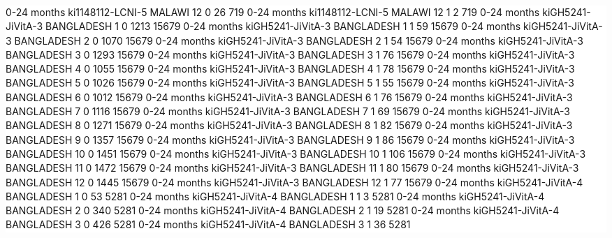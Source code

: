 0-24 months   ki1148112-LCNI-5           MALAWI                         12               0       26     719
0-24 months   ki1148112-LCNI-5           MALAWI                         12               1        2     719
0-24 months   kiGH5241-JiVitA-3          BANGLADESH                     1                0     1213   15679
0-24 months   kiGH5241-JiVitA-3          BANGLADESH                     1                1       59   15679
0-24 months   kiGH5241-JiVitA-3          BANGLADESH                     2                0     1070   15679
0-24 months   kiGH5241-JiVitA-3          BANGLADESH                     2                1       54   15679
0-24 months   kiGH5241-JiVitA-3          BANGLADESH                     3                0     1293   15679
0-24 months   kiGH5241-JiVitA-3          BANGLADESH                     3                1       76   15679
0-24 months   kiGH5241-JiVitA-3          BANGLADESH                     4                0     1055   15679
0-24 months   kiGH5241-JiVitA-3          BANGLADESH                     4                1       78   15679
0-24 months   kiGH5241-JiVitA-3          BANGLADESH                     5                0     1026   15679
0-24 months   kiGH5241-JiVitA-3          BANGLADESH                     5                1       55   15679
0-24 months   kiGH5241-JiVitA-3          BANGLADESH                     6                0     1012   15679
0-24 months   kiGH5241-JiVitA-3          BANGLADESH                     6                1       76   15679
0-24 months   kiGH5241-JiVitA-3          BANGLADESH                     7                0     1116   15679
0-24 months   kiGH5241-JiVitA-3          BANGLADESH                     7                1       69   15679
0-24 months   kiGH5241-JiVitA-3          BANGLADESH                     8                0     1271   15679
0-24 months   kiGH5241-JiVitA-3          BANGLADESH                     8                1       82   15679
0-24 months   kiGH5241-JiVitA-3          BANGLADESH                     9                0     1357   15679
0-24 months   kiGH5241-JiVitA-3          BANGLADESH                     9                1       86   15679
0-24 months   kiGH5241-JiVitA-3          BANGLADESH                     10               0     1451   15679
0-24 months   kiGH5241-JiVitA-3          BANGLADESH                     10               1      106   15679
0-24 months   kiGH5241-JiVitA-3          BANGLADESH                     11               0     1472   15679
0-24 months   kiGH5241-JiVitA-3          BANGLADESH                     11               1       80   15679
0-24 months   kiGH5241-JiVitA-3          BANGLADESH                     12               0     1445   15679
0-24 months   kiGH5241-JiVitA-3          BANGLADESH                     12               1       77   15679
0-24 months   kiGH5241-JiVitA-4          BANGLADESH                     1                0       53    5281
0-24 months   kiGH5241-JiVitA-4          BANGLADESH                     1                1        3    5281
0-24 months   kiGH5241-JiVitA-4          BANGLADESH                     2                0      340    5281
0-24 months   kiGH5241-JiVitA-4          BANGLADESH                     2                1       19    5281
0-24 months   kiGH5241-JiVitA-4          BANGLADESH                     3                0      426    5281
0-24 months   kiGH5241-JiVitA-4          BANGLADESH                     3                1       36    5281